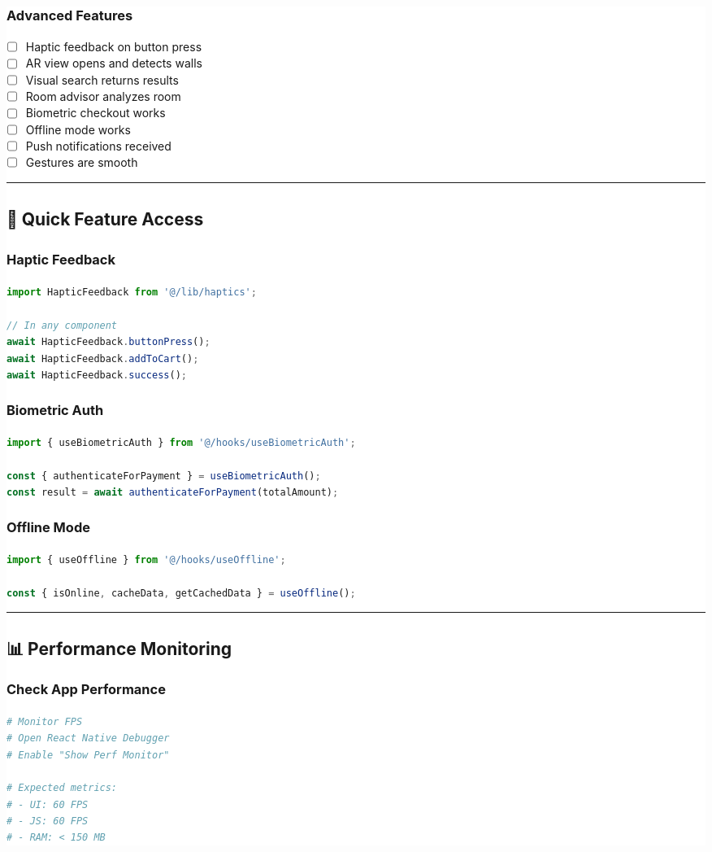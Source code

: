 ### Advanced Features
- [ ] Haptic feedback on button press
- [ ] AR view opens and detects walls
- [ ] Visual search returns results
- [ ] Room advisor analyzes room
- [ ] Biometric checkout works
- [ ] Offline mode works
- [ ] Push notifications received
- [ ] Gestures are smooth

---

## 🚀 Quick Feature Access

### Haptic Feedback
```typescript
import HapticFeedback from '@/lib/haptics';

// In any component
await HapticFeedback.buttonPress();
await HapticFeedback.addToCart();
await HapticFeedback.success();
```

### Biometric Auth
```typescript
import { useBiometricAuth } from '@/hooks/useBiometricAuth';

const { authenticateForPayment } = useBiometricAuth();
const result = await authenticateForPayment(totalAmount);
```

### Offline Mode
```typescript
import { useOffline } from '@/hooks/useOffline';

const { isOnline, cacheData, getCachedData } = useOffline();
```

---

## 📊 Performance Monitoring

### Check App Performance
```bash
# Monitor FPS
# Open React Native Debugger
# Enable "Show Perf Monitor"

# Expected metrics:
# - UI: 60 FPS
# - JS: 60 FPS
# - RAM: < 150 MB
```
